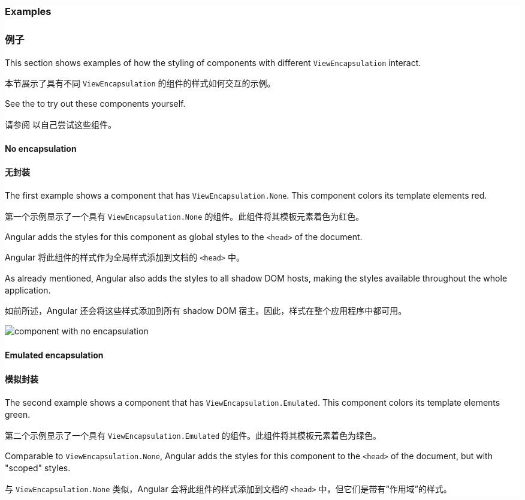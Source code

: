 </div>

### Examples

### 例子

This section shows examples of how the styling of components with different `ViewEncapsulation` interact.

本节展示了具有不同 `ViewEncapsulation` 的组件的样式如何交互的示例。

See the <live-example noDownload></live-example> to try out these components yourself.

请参阅 <live-example noDownload></live-example> 以自己尝试这些组件。

#### No encapsulation

#### 无封装

The first example shows a component that has `ViewEncapsulation.None`.
This component colors its template elements red.

第一个示例显示了一个具有 `ViewEncapsulation.None` 的组件。此组件将其模板元素着色为红色。

<code-example header="src/app/no-encapsulation.component.ts" path="view-encapsulation/src/app/no-encapsulation.component.ts"></code-example>

Angular adds the styles for this component as global styles to the `<head>` of the document.

Angular 将此组件的样式作为全局样式添加到文档的 `<head>` 中。

As already mentioned, Angular also adds the styles to all shadow DOM hosts, making the styles available throughout the whole application.

如前所述，Angular 还会将这些样式添加到所有 shadow DOM 宿主。因此，样式在整个应用程序中都可用。

<div class="lightbox">

<img alt="component with no encapsulation" src="generated/images/guide/view-encapsulation/no-encapsulation.png">

</div>

#### Emulated encapsulation

#### 模拟封装

The second example shows a component that has `ViewEncapsulation.Emulated`.
This component colors its template elements green.

第二个示例显示了一个具有 `ViewEncapsulation.Emulated` 的组件。此组件将其模板元素着色为绿色。

<code-example header="src/app/emulated-encapsulation.component.ts" path="view-encapsulation/src/app/emulated-encapsulation.component.ts"></code-example>

Comparable to `ViewEncapsulation.None`, Angular adds the styles for this component to the `<head>` of the document, but with "scoped" styles.

与 `ViewEncapsulation.None` 类似，Angular 会将此组件的样式添加到文档的 `<head>` 中，但它们是带有“作用域”的样式。
